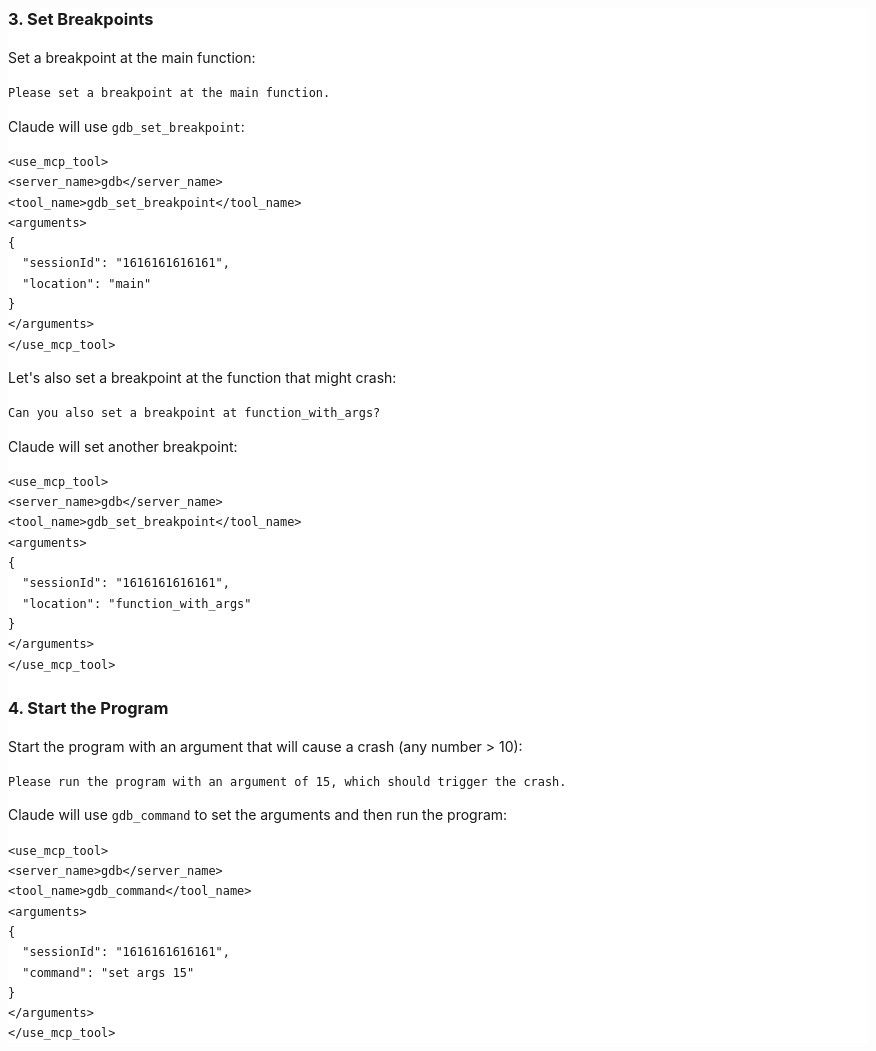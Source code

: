 ### 3. Set Breakpoints

Set a breakpoint at the main function:

```
Please set a breakpoint at the main function.
```

Claude will use `gdb_set_breakpoint`:

```
<use_mcp_tool>
<server_name>gdb</server_name>
<tool_name>gdb_set_breakpoint</tool_name>
<arguments>
{
  "sessionId": "1616161616161",
  "location": "main"
}
</arguments>
</use_mcp_tool>
```

Let's also set a breakpoint at the function that might crash:

```
Can you also set a breakpoint at function_with_args?
```

Claude will set another breakpoint:

```
<use_mcp_tool>
<server_name>gdb</server_name>
<tool_name>gdb_set_breakpoint</tool_name>
<arguments>
{
  "sessionId": "1616161616161",
  "location": "function_with_args"
}
</arguments>
</use_mcp_tool>
```

### 4. Start the Program

Start the program with an argument that will cause a crash (any number > 10):

```
Please run the program with an argument of 15, which should trigger the crash.
```

Claude will use `gdb_command` to set the arguments and then run the program:

```
<use_mcp_tool>
<server_name>gdb</server_name>
<tool_name>gdb_command</tool_name>
<arguments>
{
  "sessionId": "1616161616161",
  "command": "set args 15"
}
</arguments>
</use_mcp_tool>
```

